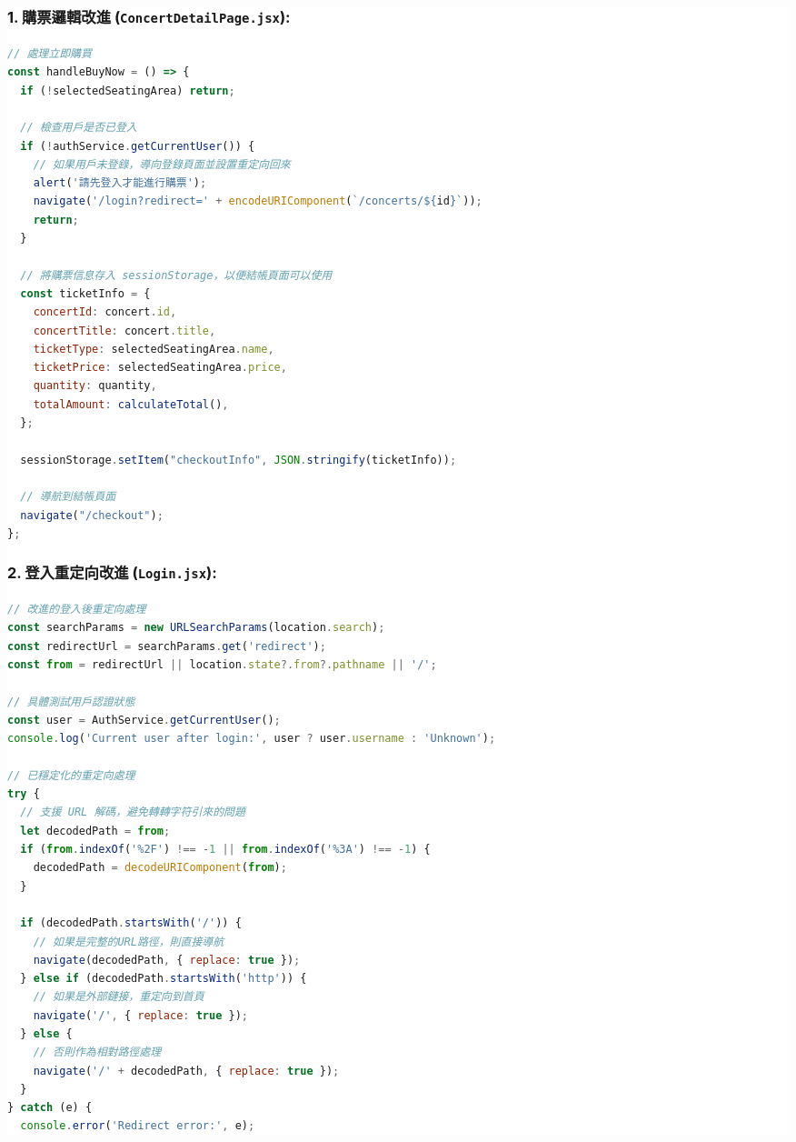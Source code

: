 ### 1. 購票邏輯改進 (`ConcertDetailPage.jsx`):

```javascript
// 處理立即購買
const handleBuyNow = () => {
  if (!selectedSeatingArea) return;

  // 檢查用戶是否已登入
  if (!authService.getCurrentUser()) {
    // 如果用戶未登錄，導向登錄頁面並設置重定向回來
    alert('請先登入才能進行購票');
    navigate('/login?redirect=' + encodeURIComponent(`/concerts/${id}`));
    return;
  }

  // 將購票信息存入 sessionStorage，以便結帳頁面可以使用
  const ticketInfo = {
    concertId: concert.id,
    concertTitle: concert.title,
    ticketType: selectedSeatingArea.name,
    ticketPrice: selectedSeatingArea.price,
    quantity: quantity,
    totalAmount: calculateTotal(),
  };

  sessionStorage.setItem("checkoutInfo", JSON.stringify(ticketInfo));

  // 導航到結帳頁面
  navigate("/checkout");
};
```

### 2. 登入重定向改進 (`Login.jsx`):

```javascript
// 改進的登入後重定向處理
const searchParams = new URLSearchParams(location.search);
const redirectUrl = searchParams.get('redirect');
const from = redirectUrl || location.state?.from?.pathname || '/';

// 具體測試用戶認證狀態
const user = AuthService.getCurrentUser();
console.log('Current user after login:', user ? user.username : 'Unknown');

// 已穩定化的重定向處理
try {
  // 支援 URL 解碼，避免轉轉字符引來的問題
  let decodedPath = from;
  if (from.indexOf('%2F') !== -1 || from.indexOf('%3A') !== -1) {
    decodedPath = decodeURIComponent(from);
  }
  
  if (decodedPath.startsWith('/')) {
    // 如果是完整的URL路徑，則直接導航
    navigate(decodedPath, { replace: true });
  } else if (decodedPath.startsWith('http')) {
    // 如果是外部鏈接，重定向到首頁
    navigate('/', { replace: true });
  } else {
    // 否則作為相對路徑處理
    navigate('/' + decodedPath, { replace: true });
  }
} catch (e) {
  console.error('Redirect error:', e);
```